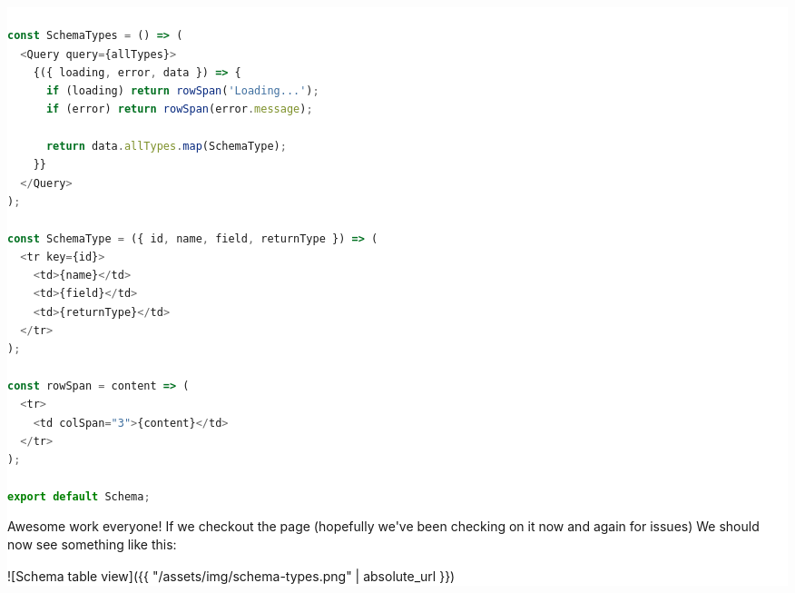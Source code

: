 ```javascript

const SchemaTypes = () => (
  <Query query={allTypes}>
    {({ loading, error, data }) => {
      if (loading) return rowSpan('Loading...');
      if (error) return rowSpan(error.message);

      return data.allTypes.map(SchemaType);
    }}
  </Query>
);

const SchemaType = ({ id, name, field, returnType }) => (
  <tr key={id}>
    <td>{name}</td>
    <td>{field}</td>
    <td>{returnType}</td>
  </tr>
);

const rowSpan = content => (
  <tr>
    <td colSpan="3">{content}</td>
  </tr>
);

export default Schema;
```

Awesome work everyone! If we checkout the page (hopefully we've been checking on it now and again for issues) We should now see something like this:

![Schema table view]({{ "/assets/img/schema-types.png" | absolute_url }})
